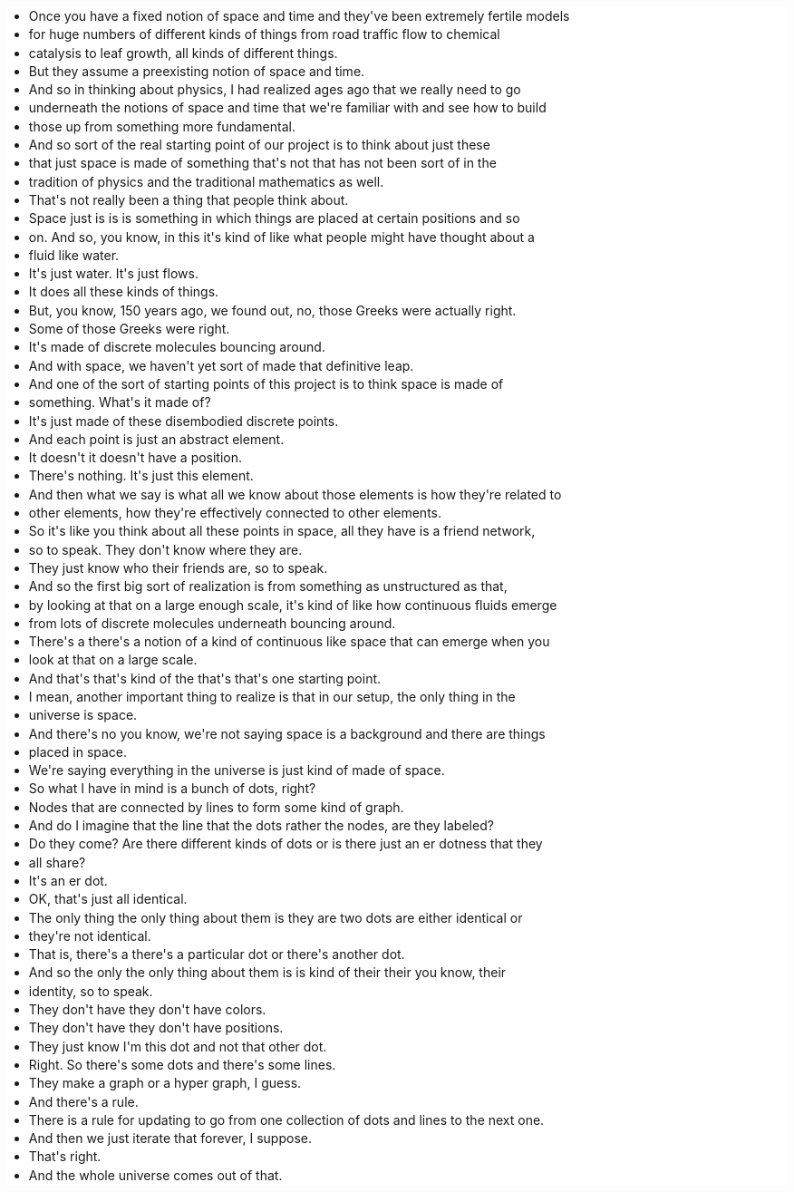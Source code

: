 *  Once you have a fixed notion of space and time and they've been extremely fertile models
*  for huge numbers of different kinds of things from road traffic flow to chemical
*  catalysis to leaf growth, all kinds of different things.
*  But they assume a preexisting notion of space and time.
*  And so in thinking about physics, I had realized ages ago that we really need to go
*  underneath the notions of space and time that we're familiar with and see how to build
*  those up from something more fundamental.
*  And so sort of the real starting point of our project is to think about just these
*  that just space is made of something that's not that has not been sort of in the
*  tradition of physics and the traditional mathematics as well.
*  That's not really been a thing that people think about.
*  Space just is is is something in which things are placed at certain positions and so
*  on. And so, you know, in this it's kind of like what people might have thought about a
*  fluid like water.
*  It's just water. It's just flows.
*  It does all these kinds of things.
*  But, you know, 150 years ago, we found out, no, those Greeks were actually right.
*  Some of those Greeks were right.
*  It's made of discrete molecules bouncing around.
*  And with space, we haven't yet sort of made that definitive leap.
*  And one of the sort of starting points of this project is to think space is made of
*  something. What's it made of?
*  It's just made of these disembodied discrete points.
*  And each point is just an abstract element.
*  It doesn't it doesn't have a position.
*  There's nothing. It's just this element.
*  And then what we say is what all we know about those elements is how they're related to
*  other elements, how they're effectively connected to other elements.
*  So it's like you think about all these points in space, all they have is a friend network,
*  so to speak. They don't know where they are.
*  They just know who their friends are, so to speak.
*  And so the first big sort of realization is from something as unstructured as that,
*  by looking at that on a large enough scale, it's kind of like how continuous fluids emerge
*  from lots of discrete molecules underneath bouncing around.
*  There's a there's a notion of a kind of continuous like space that can emerge when you
*  look at that on a large scale.
*  And that's that's kind of the that's that's one starting point.
*  I mean, another important thing to realize is that in our setup, the only thing in the
*  universe is space.
*  And there's no you know, we're not saying space is a background and there are things
*  placed in space.
*  We're saying everything in the universe is just kind of made of space.
*  So what I have in mind is a bunch of dots, right?
*  Nodes that are connected by lines to form some kind of graph.
*  And do I imagine that the line that the dots rather the nodes, are they labeled?
*  Do they come? Are there different kinds of dots or is there just an er dotness that they
*  all share?
*  It's an er dot.
*  OK, that's just all identical.
*  The only thing the only thing about them is they are two dots are either identical or
*  they're not identical.
*  That is, there's a there's a particular dot or there's another dot.
*  And so the only the only thing about them is is kind of their their you know, their
*  identity, so to speak.
*  They don't have they don't have colors.
*  They don't have they don't have positions.
*  They just know I'm this dot and not that other dot.
*  Right. So there's some dots and there's some lines.
*  They make a graph or a hyper graph, I guess.
*  And there's a rule.
*  There is a rule for updating to go from one collection of dots and lines to the next one.
*  And then we just iterate that forever, I suppose.
*  That's right.
*  And the whole universe comes out of that.